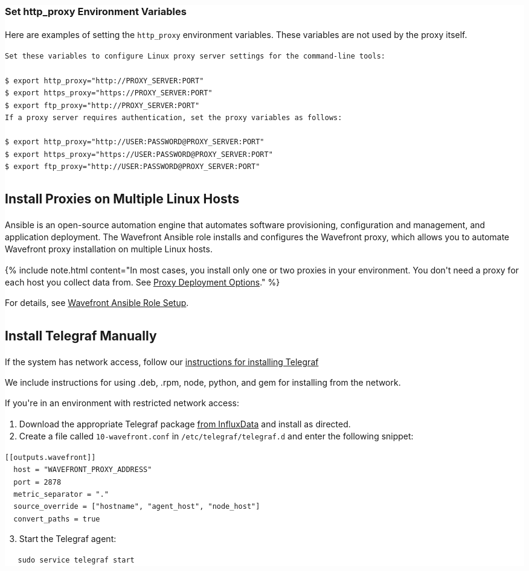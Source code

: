 ### Set http_proxy Environment Variables



Here are examples of setting the `http_proxy` environment variables. These variables are not used by the proxy itself.

```
Set these variables to configure Linux proxy server settings for the command-line tools:

$ export http_proxy="http://PROXY_SERVER:PORT"
$ export https_proxy="https://PROXY_SERVER:PORT"
$ export ftp_proxy="http://PROXY_SERVER:PORT"
If a proxy server requires authentication, set the proxy variables as follows:

$ export http_proxy="http://USER:PASSWORD@PROXY_SERVER:PORT"
$ export https_proxy="https://USER:PASSWORD@PROXY_SERVER:PORT"
$ export ftp_proxy="http://USER:PASSWORD@PROXY_SERVER:PORT"
```

## Install Proxies on Multiple Linux Hosts

Ansible is an open-source automation engine that automates software provisioning, configuration and management, and application deployment. The Wavefront Ansible role installs and configures the Wavefront proxy, which allows you to automate Wavefront proxy installation on multiple Linux hosts.

{% include note.html content="In most cases, you install only one or two proxies in your environment. You don't need a proxy for each host you collect data from. See [Proxy Deployment Options](proxies.html#proxy-deployment-options)." %}

For details, see [Wavefront Ansible Role Setup](ansible.html#wavefront-ansible-role-setup).



## Install Telegraf Manually

If the system has network access, follow our [instructions for installing Telegraf](https://packagecloud.io/wavefront/telegraf/install)

We include instructions for using .deb, .rpm, node, python, and gem for installing from the network.

If you're in an environment with restricted network access:
1. Download the appropriate Telegraf package [from InfluxData](https://portal.influxdata.com/downloads/) and install as directed.
2. Create a file called `10-wavefront.conf` in `/etc/telegraf/telegraf.d` and enter the following snippet:
```
[[outputs.wavefront]]
  host = "WAVEFRONT_PROXY_ADDRESS"
  port = 2878
  metric_separator = "."
  source_override = ["hostname", "agent_host", "node_host"]
  convert_paths = true
```
3. Start the Telegraf agent:

```
   sudo service telegraf start
```
